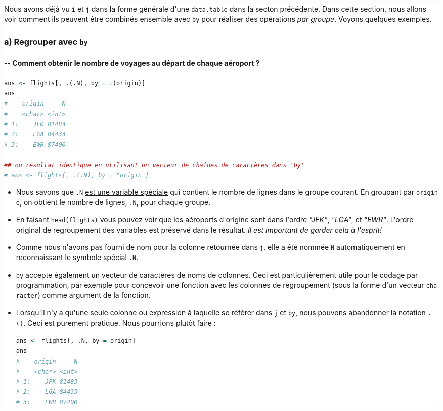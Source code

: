 Nous avons déjà vu `i` et `j` dans la forme générale d'une `data.table` dans la secton précédente. Dans cette section, nous allons voir comment ils peuvent être combinés ensemble avec `by` pour réaliser des opérations *par groupe*. Voyons quelques exemples.

### a) Regrouper avec `by`

#### -- Comment obtenir le nombre de voyages au départ de chaque aéroport ?


```r
ans <- flights[, .(.N), by = .(origin)]
ans
#    origin     N
#    <char> <int>
# 1:    JFK 81483
# 2:    LGA 84433
# 3:    EWR 87400

## ou résultat identique en utilisant un vecteur de chaînes de caractères dans 'by'
# ans <- flights[, .(.N), by = "origin"]
```

* Nous savons que `.N` [est une variable spéciale](#special-N) qui contient le nombre de lignes dans le groupe courant. En groupant par `origine`, on obtient le nombre de lignes, `.N`, pour chaque groupe.

* En faisant `head(flights)` vous pouvez voir que les aéroports d'origine sont dans l'ordre *"JFK"*, *"LGA"*, et *"EWR"*. L'ordre original de regroupement des variables est préservé dans le résultat. *Il est important de garder cela à l'esprit!*

* Comme nous n'avons pas fourni de nom pour la colonne retournée dans `j`, elle a été nommée `N` automatiquement en reconnaissant le symbole spécial `.N`.

* `by` accepte également un vecteur de caractères de noms de colonnes. Ceci est particulièrement utile pour le codage par programmation, par exemple pour concevoir une fonction avec les colonnes de regroupement (sous la forme d'un vecteur `character`) comme argument de la fonction.

* Lorsqu'il n'y a qu'une seule colonne ou expression à laquelle se référer dans `j` et `by`, nous pouvons abandonner la notation `.()`. Ceci est purement pratique. Nous pourrions plutôt faire :

    
    ```r
    ans <- flights[, .N, by = origin]
    ans
    #    origin     N
    #    <char> <int>
    # 1:    JFK 81483
    # 2:    LGA 84433
    # 3:    EWR 87400
    ```
    